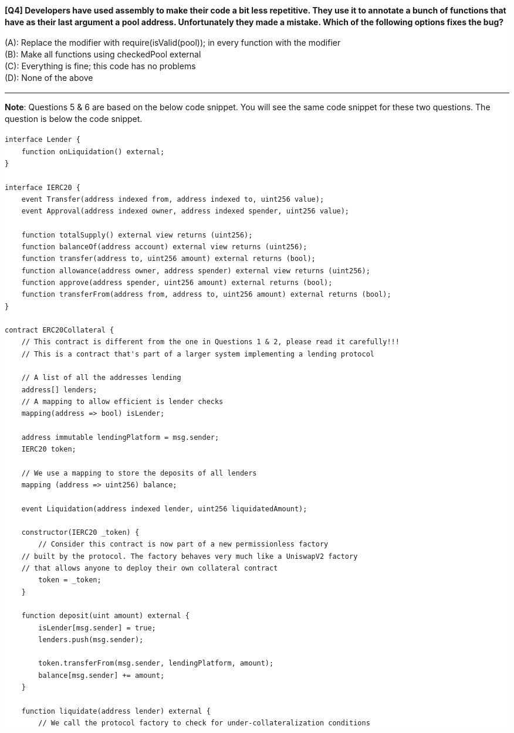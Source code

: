 **[Q4] Developers have used assembly to make their code a bit less repetitive. They use it to annotate a bunch of functions that have as their last argument a pool address. Unfortunately they made a mistake. Which of the following options fixes the bug?**

(A): Replace the modifier with require(isValid(pool)); in every function with the modifier\
(B): Make all functions using checkedPool external\
(C): Everything is fine; this code has no problems\
(D): None of the above

---

**Note**: Questions 5 & 6 are based on the below code snippet. You will see the same code snippet for these two questions. The question is below the code snippet.

```solidity
interface Lender {
    function onLiquidation() external;
}

interface IERC20 {
    event Transfer(address indexed from, address indexed to, uint256 value);
    event Approval(address indexed owner, address indexed spender, uint256 value);

    function totalSupply() external view returns (uint256);
    function balanceOf(address account) external view returns (uint256);
    function transfer(address to, uint256 amount) external returns (bool);
    function allowance(address owner, address spender) external view returns (uint256);
    function approve(address spender, uint256 amount) external returns (bool);
    function transferFrom(address from, address to, uint256 amount) external returns (bool);
}

contract ERC20Collateral {
    // This contract is different from the one in Questions 1 & 2, please read it carefully!!!
    // This is a contract that's part of a larger system implementing a lending protocol

    // A list of all the addresses lending
    address[] lenders;
    // A mapping to allow efficient is lender checks
    mapping(address => bool) isLender;

    address immutable lendingPlatform = msg.sender;
    IERC20 token;

    // We use a mapping to store the deposits of all lenders
    mapping (address => uint256) balance;

    event Liquidation(address indexed lender, uint256 liquidatedAmount);

    constructor(IERC20 _token) {
        // Consider this contract is now part of a new permissionless factory
    // built by the protocol. The factory behaves very much like a UniswapV2 factory
    // that allows anyone to deploy their own collateral contract
        token = _token;
    }

    function deposit(uint amount) external {
        isLender[msg.sender] = true;
        lenders.push(msg.sender);

        token.transferFrom(msg.sender, lendingPlatform, amount);
        balance[msg.sender] += amount;
    }

    function liquidate(address lender) external {
        // We call the protocol factory to check for under-collateralization conditions
```